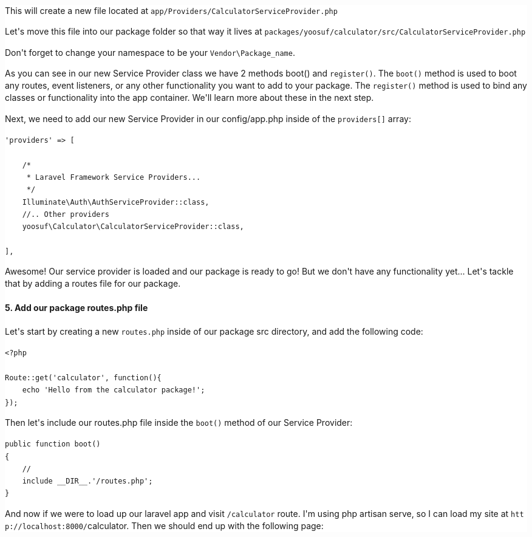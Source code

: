 This will create a new file located at `app/Providers/CalculatorServiceProvider.php`

Let's move this file into our package folder so that way it lives at `packages/yoosuf/calculator/src/CalculatorServiceProvider.php`

Don't forget to change your namespace to be your `Vendor\Package_name`.

As you can see in our new Service Provider class we have 2 methods boot() and `register()`. The `boot()` method is used to boot any routes, event listeners, or any other functionality you want to add to your package. The `register()` method is used to bind any classes or functionality into the app container. We'll learn more about these in the next step.

Next, we need to add our new Service Provider in our config/app.php inside of the `providers[]` array:

```
'providers' => [

    /*
     * Laravel Framework Service Providers...
     */
    Illuminate\Auth\AuthServiceProvider::class,
    //.. Other providers
    yoosuf\Calculator\CalculatorServiceProvider::class,

],
```

Awesome! Our service provider is loaded and our package is ready to go! But we don't have any functionality yet... Let's tackle that by adding a routes file for our package.

#### 5. Add our package routes.php file

Let's start by creating a new `routes.php` inside of our package src directory, and add the following code:

```
<?php

Route::get('calculator', function(){
	echo 'Hello from the calculator package!';
});
```

Then let's include our routes.php file inside the `boot()` method of our Service Provider:

```
public function boot()
{
    //
    include __DIR__.'/routes.php';
}
```


And now if we were to load up our laravel app and visit `/calculator` route. I'm using php artisan serve, so I can load my site at `http://localhost:8000/`calculator. Then we should end up with the following page:
